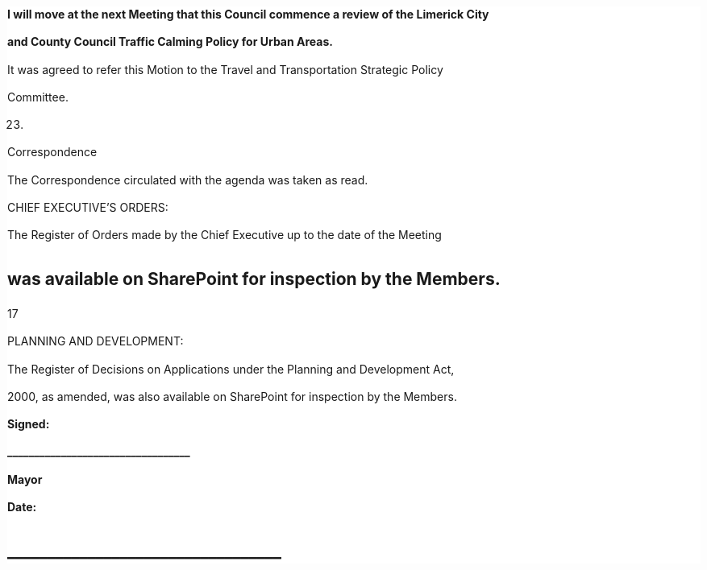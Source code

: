**I will move at the next Meeting that this Council commence a review of the Limerick City**

**and County Council Traffic Calming Policy for Urban Areas.**

It was agreed to refer this Motion to the Travel and Transportation Strategic Policy

Committee.

23.

Correspondence

The Correspondence circulated with the agenda was taken as read.

CHIEF EXECUTIVE’S ORDERS:

The Register of Orders made by the Chief Executive up to the date of the Meeting

was available on SharePoint for inspection by the Members.
---
17

PLANNING AND DEVELOPMENT:

The Register of Decisions on Applications under the Planning and Development Act,

2000, as amended, was also available on SharePoint for inspection by the Members.

**Signed:**

**\_\_\_\_\_\_\_\_\_\_\_\_\_\_\_\_\_\_\_\_\_\_\_\_\_\_\_\_\_\_\_\_\_\_**

**Mayor**

**Date:**

**\_\_\_\_\_\_\_\_\_\_\_\_\_\_\_\_\_\_\_\_\_\_\_\_\_\_\_\_\_\_\_\_\_\_**
---
